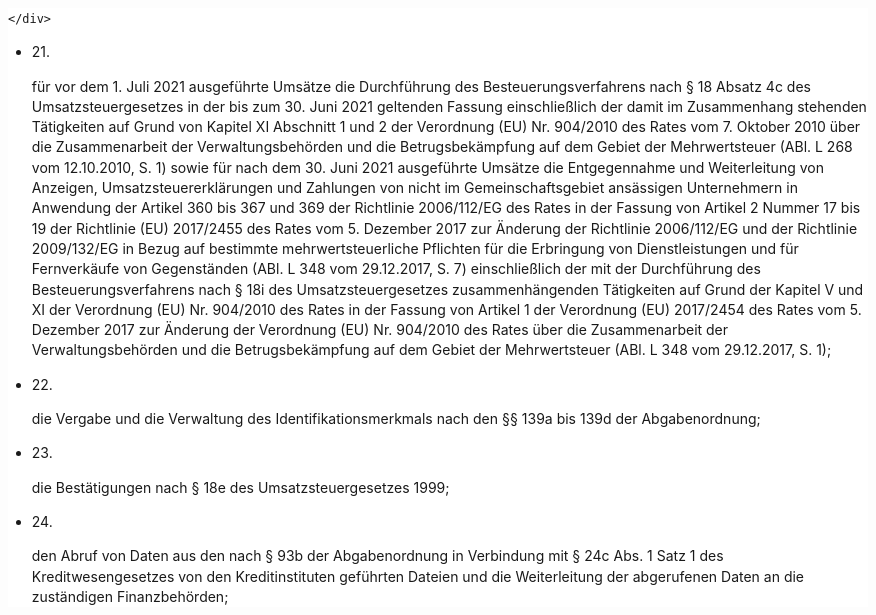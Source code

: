     </div>

  - 21\.
    
    <div style="">
    
    für vor dem 1. Juli 2021 ausgeführte Umsätze die Durchführung des
    Besteuerungsverfahrens nach § 18 Absatz 4c des Umsatzsteuergesetzes
    in der bis zum 30. Juni 2021 geltenden Fassung einschließlich der
    damit im Zusammenhang stehenden Tätigkeiten auf Grund von Kapitel XI
    Abschnitt 1 und 2 der Verordnung (EU) Nr. 904/2010 des Rates vom 7.
    Oktober 2010 über die Zusammenarbeit der Verwaltungsbehörden und die
    Betrugsbekämpfung auf dem Gebiet der Mehrwertsteuer (ABl. L 268 vom
    12.10.2010, S. 1) sowie für nach dem 30. Juni 2021 ausgeführte
    Umsätze die Entgegennahme und Weiterleitung von Anzeigen,
    Umsatzsteuererklärungen und Zahlungen von nicht im
    Gemeinschaftsgebiet ansässigen Unternehmern in Anwendung der Artikel
    360 bis 367 und 369 der Richtlinie 2006/112/EG des Rates in der
    Fassung von Artikel 2 Nummer 17 bis 19 der Richtlinie (EU) 2017/2455
    des Rates vom 5. Dezember 2017 zur Änderung der Richtlinie
    2006/112/EG und der Richtlinie 2009/132/EG in Bezug auf bestimmte
    mehrwertsteuerliche Pflichten für die Erbringung von
    Dienstleistungen und für Fernverkäufe von Gegenständen (ABl. L 348
    vom 29.12.2017, S. 7) einschließlich der mit der Durchführung des
    Besteuerungsverfahrens nach § 18i des Umsatzsteuergesetzes
    zusammenhängenden Tätigkeiten auf Grund der Kapitel V und XI der
    Verordnung (EU) Nr. 904/2010 des Rates in der Fassung von Artikel 1
    der Verordnung (EU) 2017/2454 des Rates vom 5. Dezember 2017 zur
    Änderung der Verordnung (EU) Nr. 904/2010 des Rates über die
    Zusammenarbeit der Verwaltungsbehörden und die Betrugsbekämpfung auf
    dem Gebiet der Mehrwertsteuer (ABl. L 348 vom 29.12.2017, S. 1);
    
    </div>

  - 22\.
    
    <div style="">
    
    die Vergabe und die Verwaltung des Identifikationsmerkmals nach den
    §§ 139a bis 139d der Abgabenordnung;
    
    </div>

  - 23\.
    
    <div style="">
    
    die Bestätigungen nach § 18e des Umsatzsteuergesetzes 1999;
    
    </div>

  - 24\.
    
    <div style="">
    
    den Abruf von Daten aus den nach § 93b der Abgabenordnung in
    Verbindung mit § 24c Abs. 1 Satz 1 des Kreditwesengesetzes von den
    Kreditinstituten geführten Dateien und die Weiterleitung der
    abgerufenen Daten an die zuständigen Finanzbehörden;
    